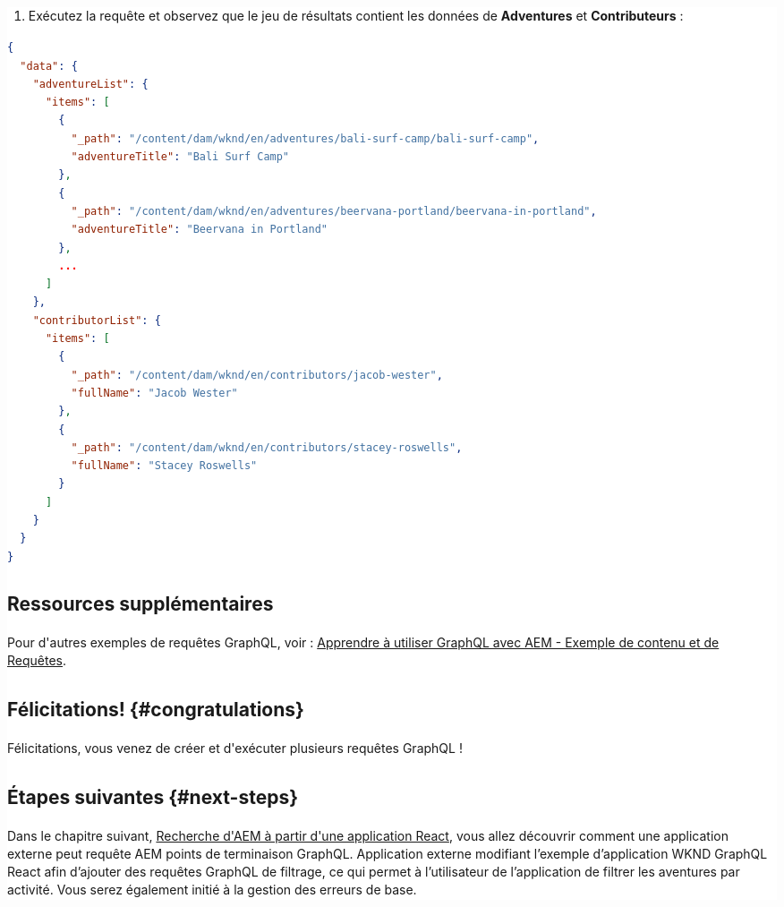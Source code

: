 1. Exécutez la requête et observez que le jeu de résultats contient les données de **Adventures** et **Contributeurs** :

```json
{
  "data": {
    "adventureList": {
      "items": [
        {
          "_path": "/content/dam/wknd/en/adventures/bali-surf-camp/bali-surf-camp",
          "adventureTitle": "Bali Surf Camp"
        },
        {
          "_path": "/content/dam/wknd/en/adventures/beervana-portland/beervana-in-portland",
          "adventureTitle": "Beervana in Portland"
        },
        ...
      ]
    },
    "contributorList": {
      "items": [
        {
          "_path": "/content/dam/wknd/en/contributors/jacob-wester",
          "fullName": "Jacob Wester"
        },
        {
          "_path": "/content/dam/wknd/en/contributors/stacey-roswells",
          "fullName": "Stacey Roswells"
        }
      ]
    }
  }
}
```

## Ressources supplémentaires

Pour d&#39;autres exemples de requêtes GraphQL, voir : [Apprendre à utiliser GraphQL avec AEM - Exemple de contenu et de Requêtes](https://experienceleague.adobe.com/docs/experience-manager-cloud-service/assets/admin/content-fragments-graphql-samples.html).

## Félicitations! {#congratulations}

Félicitations, vous venez de créer et d&#39;exécuter plusieurs requêtes GraphQL !

## Étapes suivantes {#next-steps}

Dans le chapitre suivant, [Recherche d&#39;AEM à partir d&#39;une application React](./graphql-and-external-app.md), vous allez découvrir comment une application externe peut requête AEM points de terminaison GraphQL. Application externe modifiant l’exemple d’application WKND GraphQL React afin d’ajouter des requêtes GraphQL de filtrage, ce qui permet à l’utilisateur de l’application de filtrer les aventures par activité. Vous serez également initié à la gestion des erreurs de base.
